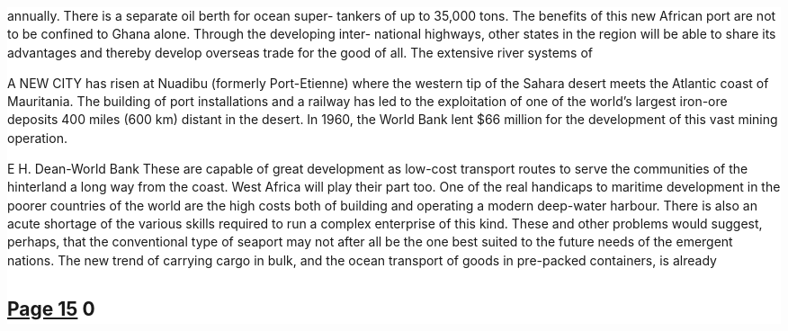 annually. There is a separate oil berth for ocean super- 
tankers of up to 35,000 tons. 
The benefits of this new African port are not to be 
confined to Ghana alone. Through the developing inter- 
national highways, other states in the region will be able 
to share its advantages and thereby develop overseas 
trade for the good of all. The extensive river systems of 
  
A NEW CITY 
has risen at Nuadibu 
(formerly 
Port-Etienne) 
where the western 
tip of the Sahara 
desert meets 
the Atlantic coast 
of Mauritania. 
The building 
of port installations 
and a railway 
has led to 
the exploitation of 
one of the world’s 
largest iron-ore 
deposits 400 miles 
(600 km) 
distant in the desert. 
In 1960, 
the World Bank lent 
$66 million for 
the development of 
this vast mining 
operation. 
 
E H. Dean-World Bank 
These are capable 
of great development as low-cost transport routes to serve 
the communities of the hinterland a long way from the 
coast. 
West Africa will play their part too. 
One of the real handicaps to maritime development in 
the poorer countries of the world are the high costs both 
of building and operating a modern deep-water harbour. 
There is also an acute shortage of the various skills required 
to run a complex enterprise of this kind. 
These and other problems would suggest, perhaps, that 
the conventional type of seaport may not after all be the 
one best suited to the future needs of the emergent nations. 
The new trend of carrying cargo in bulk, and the ocean 
transport of goods in pre-packed containers, is already

## [Page 15](https://demo.humlab.umu.se/courier/014256engo.pdf#page=15) 0
